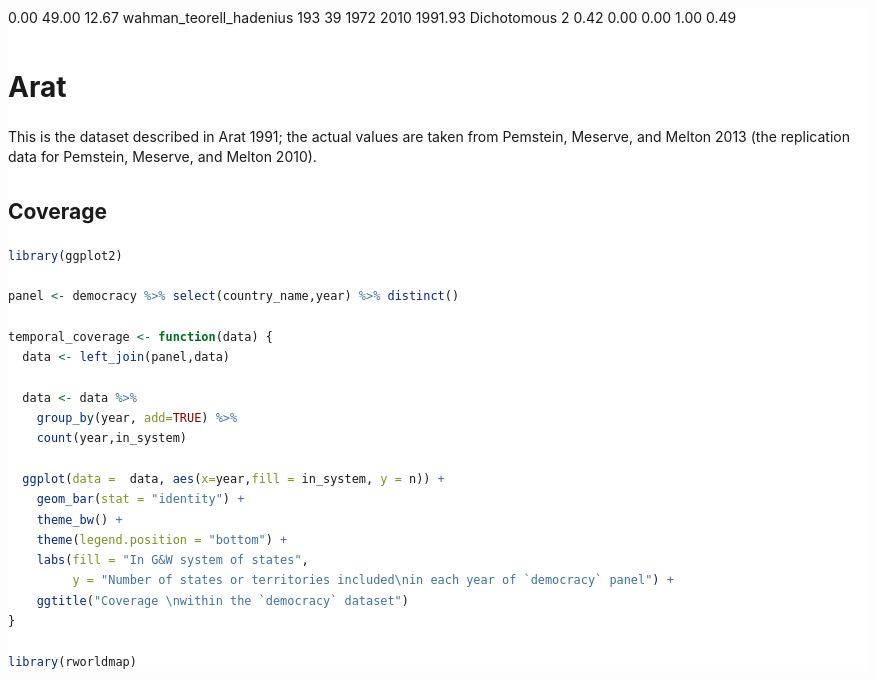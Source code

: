    <td style="text-align:right;"> 0.00 </td>
   <td style="text-align:right;"> 49.00 </td>
   <td style="text-align:right;"> 12.67 </td>
  </tr>
  <tr>
   <td style="text-align:left;"> wahman_teorell_hadenius </td>
   <td style="text-align:right;"> 193 </td>
   <td style="text-align:right;"> 39 </td>
   <td style="text-align:right;"> 1972 </td>
   <td style="text-align:right;"> 2010 </td>
   <td style="text-align:right;"> 1991.93 </td>
   <td style="text-align:left;"> Dichotomous </td>
   <td style="text-align:right;"> 2 </td>
   <td style="text-align:right;"> 0.42 </td>
   <td style="text-align:right;"> 0.00 </td>
   <td style="text-align:right;"> 0.00 </td>
   <td style="text-align:right;"> 1.00 </td>
   <td style="text-align:right;"> 0.49 </td>
  </tr>
</tbody>
</table>


# Arat

This is the dataset described in Arat 1991; the actual values are taken from Pemstein, Meserve, and Melton 2013 (the replication data for Pemstein, Meserve, and Melton 2010).

## Coverage


```r
library(ggplot2)

panel <- democracy %>% select(country_name,year) %>% distinct()

temporal_coverage <- function(data) {
  data <- left_join(panel,data) 
  
  data <- data %>% 
    group_by(year, add=TRUE) %>% 
    count(year,in_system)

  ggplot(data =  data, aes(x=year,fill = in_system, y = n)) + 
    geom_bar(stat = "identity") +
    theme_bw() +
    theme(legend.position = "bottom") +
    labs(fill = "In G&W system of states", 
         y = "Number of states or territories included\nin each year of `democracy` panel") +
    ggtitle("Coverage \nwithin the `democracy` dataset")
}

library(rworldmap)
```
